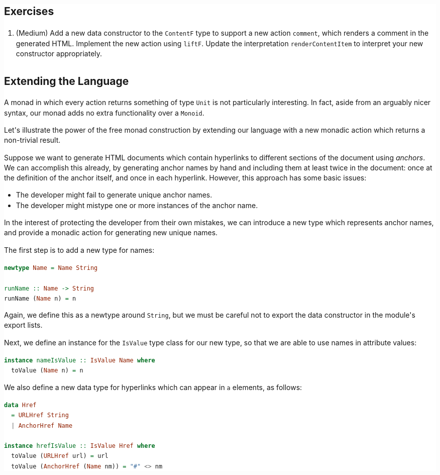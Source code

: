  ## Exercises

 1. (Medium) Add a new data constructor to the `ContentF` type to support a new action `comment`, which renders a comment in the generated HTML. Implement the new action using `liftF`. Update the interpretation `renderContentItem` to interpret your new constructor appropriately.

## Extending the Language

A monad in which every action returns something of type `Unit` is not particularly interesting. In fact, aside from an arguably nicer syntax, our monad adds no extra functionality over a `Monoid`.

Let's illustrate the power of the free monad construction by extending our language with a new monadic action which returns a non-trivial result.

Suppose we want to generate HTML documents which contain hyperlinks to different sections of the document using _anchors_. We can accomplish this already, by generating anchor names by hand and including them at least twice in the document: once at the definition of the anchor itself, and once in each hyperlink. However, this approach has some basic issues:

- The developer might fail to generate unique anchor names.
- The developer might mistype one or more instances of the anchor name.

In the interest of protecting the developer from their own mistakes, we can introduce a new type which represents anchor names, and provide a monadic action for generating new unique names.

The first step is to add a new type for names:

```haskell
newtype Name = Name String

runName :: Name -> String
runName (Name n) = n
```

Again, we define this as a newtype around `String`, but we must be careful not to export the data constructor in the module's export lists.

Next, we define an instance for the `IsValue` type class for our new type, so that we are able to use names in attribute values:

```haskell
instance nameIsValue :: IsValue Name where
  toValue (Name n) = n
```

We also define a new data type for hyperlinks which can appear in `a` elements, as follows:

```haskell
data Href
  = URLHref String
  | AnchorHref Name

instance hrefIsValue :: IsValue Href where
  toValue (URLHref url) = url
  toValue (AnchorHref (Name nm)) = "#" <> nm
```
